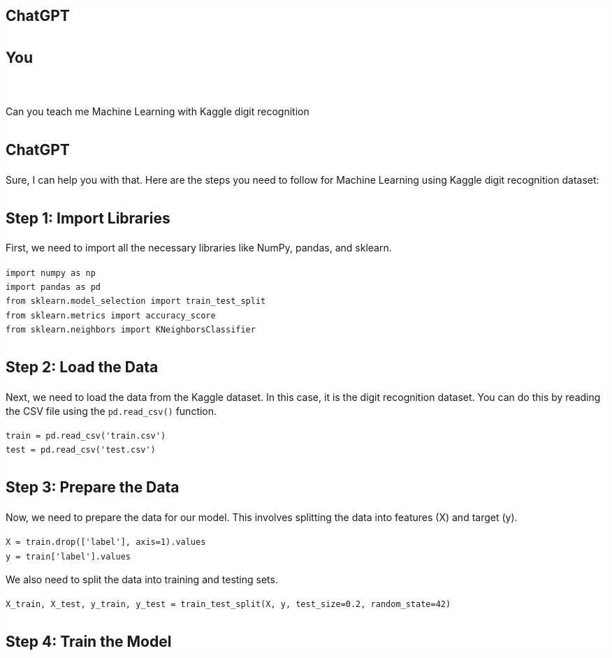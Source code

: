 ChatGPT
-------

You
---

 

Can you teach me Machine Learning with Kaggle digit recognition

ChatGPT
-------

Sure, I can help you with that. Here are the steps you need to follow for Machine Learning using Kaggle digit recognition dataset:

Step 1: Import Libraries
------------------------

First, we need to import all the necessary libraries like NumPy, pandas, and sklearn.

```
import numpy as np
import pandas as pd
from sklearn.model_selection import train_test_split
from sklearn.metrics import accuracy_score
from sklearn.neighbors import KNeighborsClassifier
```

Step 2: Load the Data
---------------------

Next, we need to load the data from the Kaggle dataset. In this case, it is the digit recognition dataset. You can do this by reading the CSV file using the `pd.read_csv()` function.

```
train = pd.read_csv('train.csv')
test = pd.read_csv('test.csv')
```

Step 3: Prepare the Data
------------------------

Now, we need to prepare the data for our model. This involves splitting the data into features (X) and target (y).

```
X = train.drop(['label'], axis=1).values
y = train['label'].values
```

We also need to split the data into training and testing sets.

```
X_train, X_test, y_train, y_test = train_test_split(X, y, test_size=0.2, random_state=42)
```

Step 4: Train the Model
-----------------------
